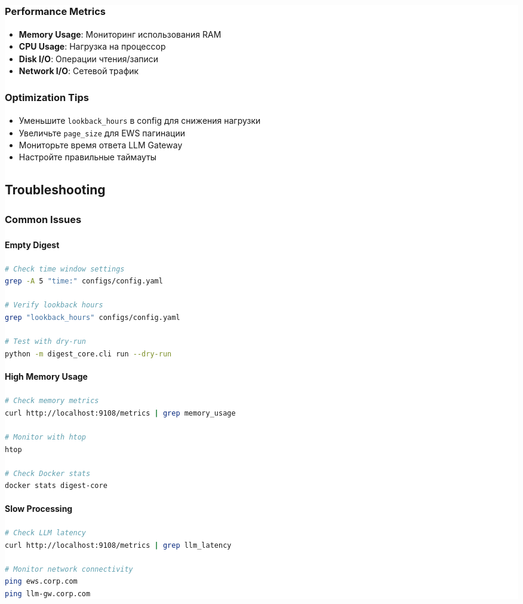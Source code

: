 ### Performance Metrics

- **Memory Usage**: Мониторинг использования RAM
- **CPU Usage**: Нагрузка на процессор
- **Disk I/O**: Операции чтения/записи
- **Network I/O**: Сетевой трафик

### Optimization Tips

- Уменьшите `lookback_hours` в config для снижения нагрузки
- Увеличьте `page_size` для EWS пагинации
- Мониторьте время ответа LLM Gateway
- Настройте правильные таймауты

## Troubleshooting

### Common Issues

#### Empty Digest

```bash
# Check time window settings
grep -A 5 "time:" configs/config.yaml

# Verify lookback hours
grep "lookback_hours" configs/config.yaml

# Test with dry-run
python -m digest_core.cli run --dry-run
```

#### High Memory Usage

```bash
# Check memory metrics
curl http://localhost:9108/metrics | grep memory_usage

# Monitor with htop
htop

# Check Docker stats
docker stats digest-core
```

#### Slow Processing

```bash
# Check LLM latency
curl http://localhost:9108/metrics | grep llm_latency

# Monitor network connectivity
ping ews.corp.com
ping llm-gw.corp.com
```
